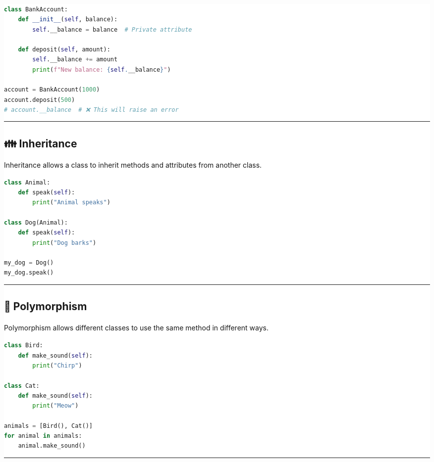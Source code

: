 ```python
class BankAccount:
    def __init__(self, balance):
        self.__balance = balance  # Private attribute

    def deposit(self, amount):
        self.__balance += amount
        print(f"New balance: {self.__balance}")

account = BankAccount(1000)
account.deposit(500)
# account.__balance  # ❌ This will raise an error
```

---

## 👪 Inheritance
Inheritance allows a class to inherit methods and attributes from another class.

```python
class Animal:
    def speak(self):
        print("Animal speaks")

class Dog(Animal):
    def speak(self):
        print("Dog barks")

my_dog = Dog()
my_dog.speak()
```

---

## 🔄 Polymorphism
Polymorphism allows different classes to use the same method in different ways.

```python
class Bird:
    def make_sound(self):
        print("Chirp")

class Cat:
    def make_sound(self):
        print("Meow")

animals = [Bird(), Cat()]
for animal in animals:
    animal.make_sound()
```

---
